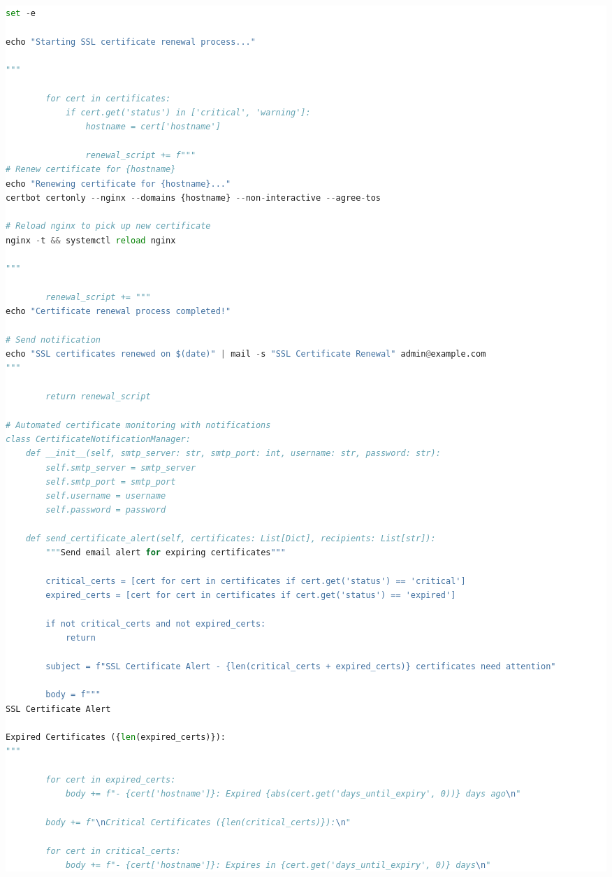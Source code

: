```python
set -e

echo "Starting SSL certificate renewal process..."

"""
        
        for cert in certificates:
            if cert.get('status') in ['critical', 'warning']:
                hostname = cert['hostname']
                
                renewal_script += f"""
# Renew certificate for {hostname}
echo "Renewing certificate for {hostname}..."
certbot certonly --nginx --domains {hostname} --non-interactive --agree-tos

# Reload nginx to pick up new certificate
nginx -t && systemctl reload nginx

"""
        
        renewal_script += """
echo "Certificate renewal process completed!"

# Send notification
echo "SSL certificates renewed on $(date)" | mail -s "SSL Certificate Renewal" admin@example.com
"""
        
        return renewal_script

# Automated certificate monitoring with notifications
class CertificateNotificationManager:
    def __init__(self, smtp_server: str, smtp_port: int, username: str, password: str):
        self.smtp_server = smtp_server
        self.smtp_port = smtp_port
        self.username = username
        self.password = password
    
    def send_certificate_alert(self, certificates: List[Dict], recipients: List[str]):
        """Send email alert for expiring certificates"""
        
        critical_certs = [cert for cert in certificates if cert.get('status') == 'critical']
        expired_certs = [cert for cert in certificates if cert.get('status') == 'expired']
        
        if not critical_certs and not expired_certs:
            return
        
        subject = f"SSL Certificate Alert - {len(critical_certs + expired_certs)} certificates need attention"
        
        body = f"""
SSL Certificate Alert

Expired Certificates ({len(expired_certs)}):
"""
        
        for cert in expired_certs:
            body += f"- {cert['hostname']}: Expired {abs(cert.get('days_until_expiry', 0))} days ago\n"
        
        body += f"\nCritical Certificates ({len(critical_certs)}):\n"
        
        for cert in critical_certs:
            body += f"- {cert['hostname']}: Expires in {cert.get('days_until_expiry', 0)} days\n"
```